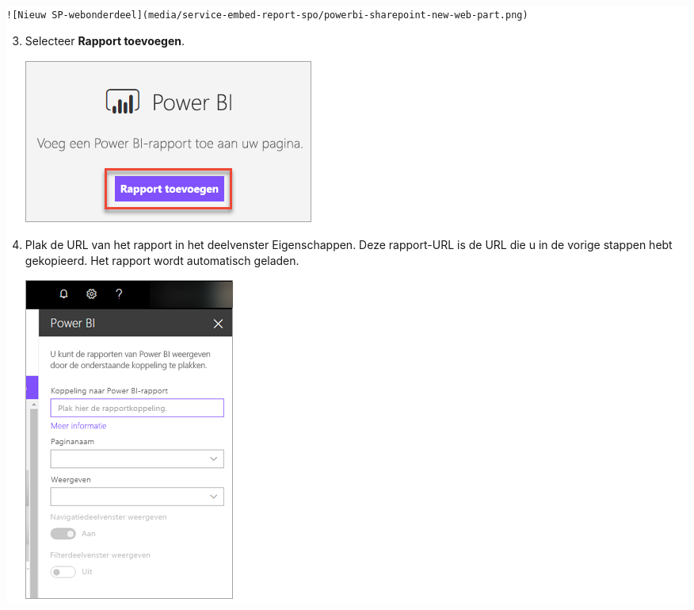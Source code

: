     ![Nieuw SP-webonderdeel](media/service-embed-report-spo/powerbi-sharepoint-new-web-part.png)

3. Selecteer **Rapport toevoegen**.

    ![Nieuw SP-rapport](media/service-embed-report-spo/powerbi-sharepoint-new-report.png)

4. Plak de URL van het rapport in het deelvenster Eigenschappen. Deze rapport-URL is de URL die u in de vorige stappen hebt gekopieerd. Het rapport wordt automatisch geladen.

    ![Nieuwe eigenschappen van SP-webonderdelen](media/service-embed-report-spo/powerbi-sharepoint-new-web-part-properties.png)
